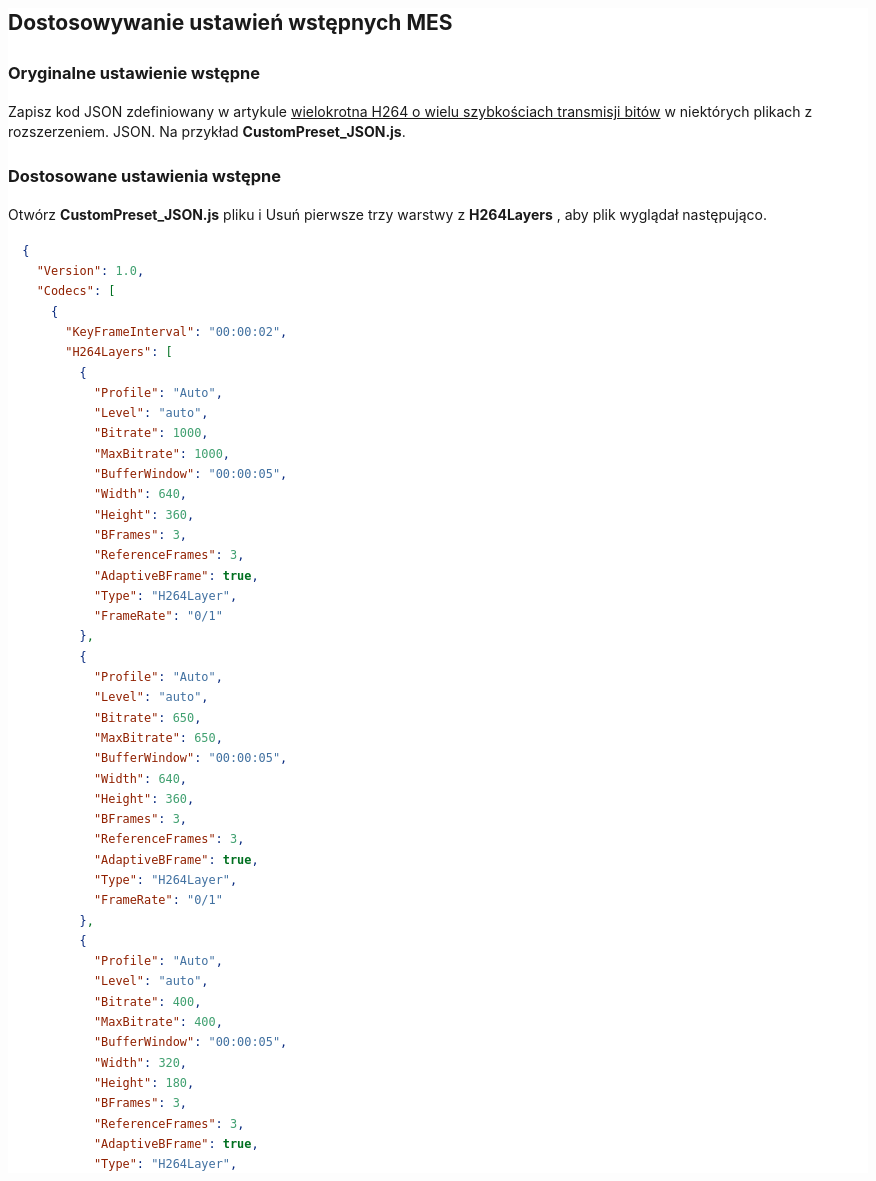 ## <a name="customizing-a-mes-preset"></a><a id="customizing_presets"></a> Dostosowywanie ustawień wstępnych MES

### <a name="original-preset"></a>Oryginalne ustawienie wstępne

Zapisz kod JSON zdefiniowany w artykule [wielokrotna H264 o wielu szybkościach transmisji bitów](media-services-mes-preset-H264-Multiple-Bitrate-720p.md) w niektórych plikach z rozszerzeniem. JSON. Na przykład **CustomPreset_JSON.js**.

### <a name="customized-preset"></a>Dostosowane ustawienia wstępne

Otwórz **CustomPreset_JSON.js** pliku i Usuń pierwsze trzy warstwy z **H264Layers** , aby plik wyglądał następująco.

```json 
  {  
    "Version": 1.0,  
    "Codecs": [  
      {  
        "KeyFrameInterval": "00:00:02",  
        "H264Layers": [  
          {  
            "Profile": "Auto",  
            "Level": "auto",  
            "Bitrate": 1000,  
            "MaxBitrate": 1000,  
            "BufferWindow": "00:00:05",  
            "Width": 640,  
            "Height": 360,  
            "BFrames": 3,  
            "ReferenceFrames": 3,  
            "AdaptiveBFrame": true,  
            "Type": "H264Layer",  
            "FrameRate": "0/1"  
          },  
          {  
            "Profile": "Auto",  
            "Level": "auto",  
            "Bitrate": 650,  
            "MaxBitrate": 650,  
            "BufferWindow": "00:00:05",  
            "Width": 640,  
            "Height": 360,  
            "BFrames": 3,  
            "ReferenceFrames": 3,  
            "AdaptiveBFrame": true,  
            "Type": "H264Layer",  
            "FrameRate": "0/1"  
          },  
          {  
            "Profile": "Auto",  
            "Level": "auto",  
            "Bitrate": 400,  
            "MaxBitrate": 400,  
            "BufferWindow": "00:00:05",  
            "Width": 320,  
            "Height": 180,  
            "BFrames": 3,  
            "ReferenceFrames": 3,  
            "AdaptiveBFrame": true,  
            "Type": "H264Layer",  
```